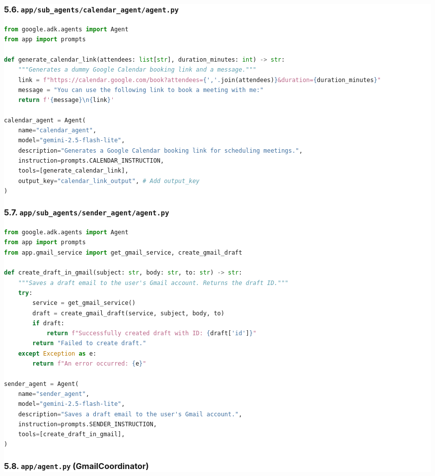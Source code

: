 ### 5.6. `app/sub_agents/calendar_agent/agent.py`

```python
from google.adk.agents import Agent  
from app import prompts

def generate_calendar_link(attendees: list[str], duration_minutes: int) -> str:
    """Generates a dummy Google Calendar booking link and a message."""
    link = f"https://calendar.google.com/book?attendees={','.join(attendees)}&duration={duration_minutes}"
    message = "You can use the following link to book a meeting with me:"
    return f'{message}\n{link}'

calendar_agent = Agent(
    name="calendar_agent",
    model="gemini-2.5-flash-lite",
    description="Generates a Google Calendar booking link for scheduling meetings.",
    instruction=prompts.CALENDAR_INSTRUCTION,
    tools=[generate_calendar_link],
    output_key="calendar_link_output", # Add output_key  
)
```

### 5.7. `app/sub_agents/sender_agent/agent.py`

```python
from google.adk.agents import Agent  
from app import prompts  
from app.gmail_service import get_gmail_service, create_gmail_draft

def create_draft_in_gmail(subject: str, body: str, to: str) -> str:
    """Saves a draft email to the user's Gmail account. Returns the draft ID."""
    try:
        service = get_gmail_service()
        draft = create_gmail_draft(service, subject, body, to)
        if draft:
            return f"Successfully created draft with ID: {draft['id']}"
        return "Failed to create draft."
    except Exception as e:
        return f"An error occurred: {e}"

sender_agent = Agent(
    name="sender_agent",
    model="gemini-2.5-flash-lite",
    description="Saves a draft email to the user's Gmail account.",
    instruction=prompts.SENDER_INSTRUCTION,
    tools=[create_draft_in_gmail],
)
```

### 5.8. `app/agent.py` (GmailCoordinator)
